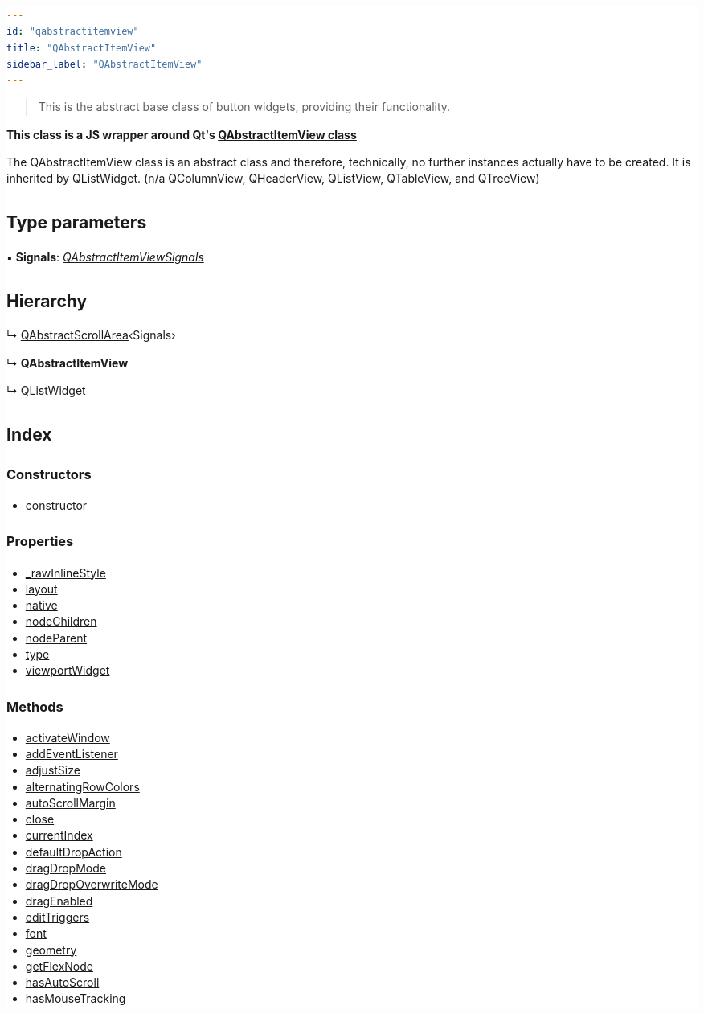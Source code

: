 ```yaml
---
id: "qabstractitemview"
title: "QAbstractItemView"
sidebar_label: "QAbstractItemView"
---
```


> This is the abstract base class of button widgets, providing their functionality.

**This class is a JS wrapper around Qt's [QAbstractItemView class](https://doc.qt.io/qt-5/qabstractitemview.html)**

The QAbstractItemView class is an abstract class and therefore, technically, no further instances actually have to be created.
It is inherited by QListWidget. (n/a QColumnView, QHeaderView, QListView, QTableView, and QTreeView)

## Type parameters

▪ **Signals**: *[QAbstractItemViewSignals](../interfaces/qabstractitemviewsignals.md)*

## Hierarchy

  ↳ [QAbstractScrollArea](qabstractscrollarea.md)‹Signals›

  ↳ **QAbstractItemView**

  ↳ [QListWidget](qlistwidget.md)

## Index

### Constructors

* [constructor](qabstractitemview.md#constructor)

### Properties

* [_rawInlineStyle](qabstractitemview.md#_rawinlinestyle)
* [layout](qabstractitemview.md#optional-layout)
* [native](qabstractitemview.md#abstract-native)
* [nodeChildren](qabstractitemview.md#nodechildren)
* [nodeParent](qabstractitemview.md#optional-nodeparent)
* [type](qabstractitemview.md#type)
* [viewportWidget](qabstractitemview.md#optional-viewportwidget)

### Methods

* [activateWindow](qabstractitemview.md#activatewindow)
* [addEventListener](qabstractitemview.md#addeventlistener)
* [adjustSize](qabstractitemview.md#adjustsize)
* [alternatingRowColors](qabstractitemview.md#alternatingrowcolors)
* [autoScrollMargin](qabstractitemview.md#autoscrollmargin)
* [close](qabstractitemview.md#close)
* [currentIndex](qabstractitemview.md#currentindex)
* [defaultDropAction](qabstractitemview.md#defaultdropaction)
* [dragDropMode](qabstractitemview.md#dragdropmode)
* [dragDropOverwriteMode](qabstractitemview.md#dragdropoverwritemode)
* [dragEnabled](qabstractitemview.md#dragenabled)
* [editTriggers](qabstractitemview.md#edittriggers)
* [font](qabstractitemview.md#font)
* [geometry](qabstractitemview.md#geometry)
* [getFlexNode](qabstractitemview.md#getflexnode)
* [hasAutoScroll](qabstractitemview.md#hasautoscroll)
* [hasMouseTracking](qabstractitemview.md#hasmousetracking)